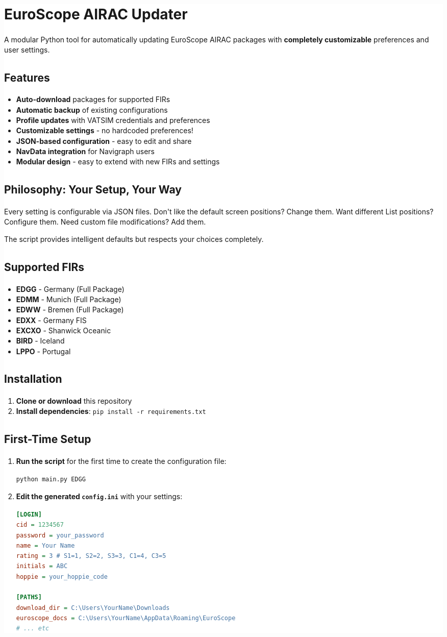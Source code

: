 # EuroScope AIRAC Updater

A modular Python tool for automatically updating EuroScope AIRAC packages with **completely customizable** preferences and user settings.

## Features

- **Auto-download** packages for supported FIRs
- **Automatic backup** of existing configurations
- **Profile updates** with VATSIM credentials and preferences
- **Customizable settings** - no hardcoded preferences!
- **JSON-based configuration** - easy to edit and share
- **NavData integration** for Navigraph users
- **Modular design** - easy to extend with new FIRs and settings

## Philosophy: Your Setup, Your Way

Every setting is configurable via JSON files. Don't like the default screen positions? Change them. Want different List positions? Configure them. Need custom file modifications? Add them. 

The script provides intelligent defaults but respects your choices completely.

## Supported FIRs

- **EDGG** - Germany (Full Package)
- **EDMM** - Munich (Full Package)  
- **EDWW** - Bremen (Full Package)
- **EDXX** - Germany FIS
- **EXCXO** - Shanwick Oceanic
- **BIRD** - Iceland
- **LPPO** - Portugal

## Installation

1. **Clone or download** this repository
2. **Install dependencies**:
   ```pip install -r requirements.txt```

## First-Time Setup

1. **Run the script** for the first time to create the configuration file:
   ```
   python main.py EDGG
   ```

3. **Edit the generated `config.ini`** with your settings:
   ```ini
   [LOGIN]
   cid = 1234567
   password = your_password
   name = Your Name
   rating = 3 # S1=1, S2=2, S3=3, C1=4, C3=5
   initials = ABC
   hoppie = your_hoppie_code
   
   [PATHS]
   download_dir = C:\Users\YourName\Downloads
   euroscope_docs = C:\Users\YourName\AppData\Roaming\EuroScope
   # ... etc
   ```
